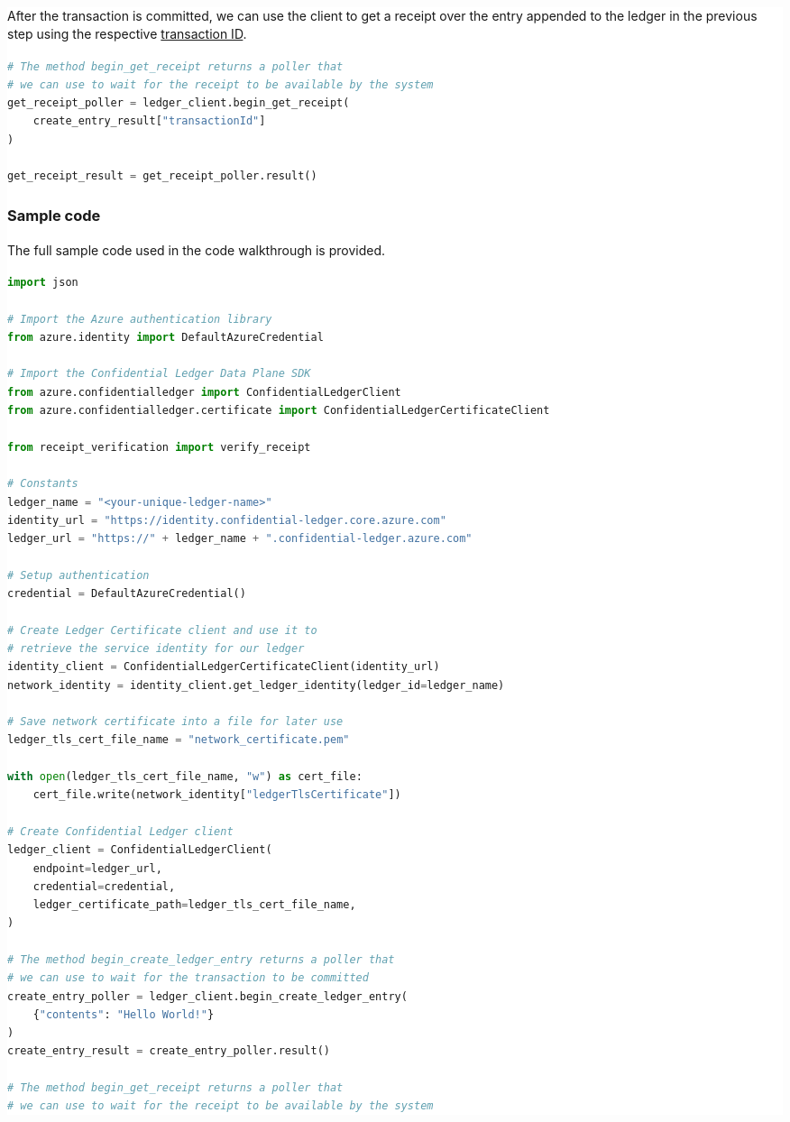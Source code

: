 After the transaction is committed, we can use the client to get a receipt over the entry appended to the ledger in the previous step using the respective [transaction ID](https://microsoft.github.io/CCF/main/overview/glossary.html#term-Transaction-ID).

```python
# The method begin_get_receipt returns a poller that  
# we can use to wait for the receipt to be available by the system 
get_receipt_poller = ledger_client.begin_get_receipt( 
    create_entry_result["transactionId"] 
)

get_receipt_result = get_receipt_poller.result() 
```

### Sample code

The full sample code used in the code walkthrough is provided.

```python
import json 

# Import the Azure authentication library 
from azure.identity import DefaultAzureCredential 

# Import the Confidential Ledger Data Plane SDK 
from azure.confidentialledger import ConfidentialLedgerClient 
from azure.confidentialledger.certificate import ConfidentialLedgerCertificateClient 

from receipt_verification import verify_receipt 

# Constants 
ledger_name = "<your-unique-ledger-name>" 
identity_url = "https://identity.confidential-ledger.core.azure.com" 
ledger_url = "https://" + ledger_name + ".confidential-ledger.azure.com" 

# Setup authentication 
credential = DefaultAzureCredential() 

# Create Ledger Certificate client and use it to 
# retrieve the service identity for our ledger 
identity_client = ConfidentialLedgerCertificateClient(identity_url) 
network_identity = identity_client.get_ledger_identity(ledger_id=ledger_name) 

# Save network certificate into a file for later use 
ledger_tls_cert_file_name = "network_certificate.pem" 

with open(ledger_tls_cert_file_name, "w") as cert_file: 
    cert_file.write(network_identity["ledgerTlsCertificate"]) 

# Create Confidential Ledger client 
ledger_client = ConfidentialLedgerClient( 
    endpoint=ledger_url, 
    credential=credential, 
    ledger_certificate_path=ledger_tls_cert_file_name, 
) 

# The method begin_create_ledger_entry returns a poller that 
# we can use to wait for the transaction to be committed 
create_entry_poller = ledger_client.begin_create_ledger_entry( 
    {"contents": "Hello World!"} 
) 
create_entry_result = create_entry_poller.result() 

# The method begin_get_receipt returns a poller that 
# we can use to wait for the receipt to be available by the system 
```